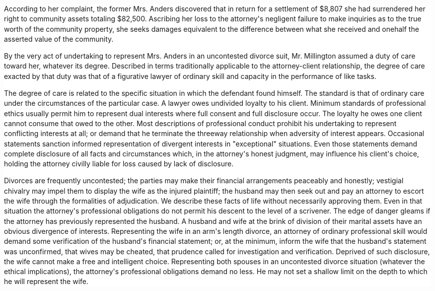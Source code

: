 According to her complaint, the former Mrs. Anders discovered that in
return for a settlement of $8,807 she had surrendered her right to
community assets totaling $82,500. Ascribing her loss to the
attorney's negligent failure to make inquiries as to the true worth of
the community property, she seeks damages equivalent to the difference
between what she received and onehalf the asserted value of the
community.

By the very act of undertaking to represent Mrs. Anders in an
uncontested divorce suit, Mr. Millington assumed a duty of care toward
her, whatever its degree. Described in terms traditionally applicable to
the attorney-client relationship, the degree of care exacted by that
duty was that of a figurative lawyer of ordinary skill and capacity in
the performance of like tasks.

The degree of care is related to the specific situation in which the
defendant found himself. The standard is that of ordinary care under the
circumstances of the particular case. A lawyer owes undivided loyalty to
his client. Minimum standards of professional ethics usually permit him
to represent dual interests where full consent and full disclosure
occur. The loyalty he owes one client cannot consume that owed to the
other. Most descriptions of professional conduct prohibit his
undertaking to represent conflicting interests at all; or demand that he
terminate the threeway relationship when adversity of interest appears.
Occasional statements sanction informed representation of divergent
interests in "exceptional" situations. Even those statements demand
complete disclosure of all facts and circumstances which, in the
attorney's honest judgment, may influence his client's choice, holding
the attorney civilly liable for loss caused by lack of disclosure.

Divorces are frequently uncontested; the parties may make their
financial arrangements peaceably and honestly; vestigial chivalry may
impel them to display the wife as the injured plaintiff; the husband may
then seek out and pay an attorney to escort the wife through the
formalities of adjudication. We describe these facts of life without
necessarily approving them. Even in that situation the attorney's
professional obligations do not permit his descent to the level of a
scrivener. The edge of danger gleams if the attorney has previously
represented the husband. A husband and wife at the brink of division of
their marital assets have an obvious divergence of interests.
Representing the wife in an arm's length divorce, an attorney of
ordinary professional skill would demand some verification of the
husband's financial statement; or, at the minimum, inform the wife that
the husband's statement was unconfirmed, that wives may be cheated,
that prudence called for investigation and verification. Deprived of
such disclosure, the wife cannot make a free and intelligent choice.
Representing both spouses in an uncontested divorce situation (whatever
the ethical implications), the attorney's professional obligations
demand no less. He may not set a shallow limit on the depth to which he
will represent the wife.



